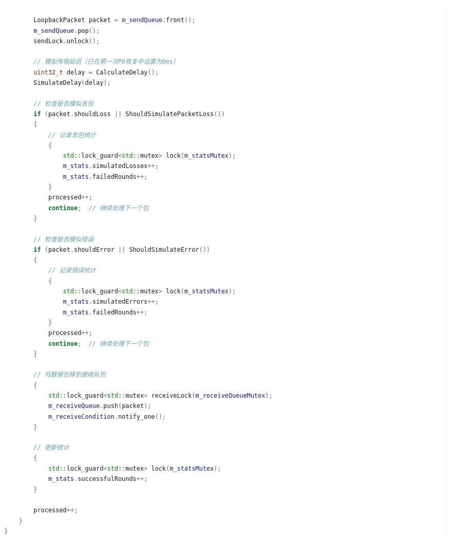 ```cpp

        LoopbackPacket packet = m_sendQueue.front();
        m_sendQueue.pop();
        sendLock.unlock();

        // 模拟传输延迟（已在第一次P0修复中设置为0ms）
        uint32_t delay = CalculateDelay();
        SimulateDelay(delay);

        // 检查是否模拟丢包
        if (packet.shouldLoss || ShouldSimulatePacketLoss())
        {
            // 记录丢包统计
            {
                std::lock_guard<std::mutex> lock(m_statsMutex);
                m_stats.simulatedLosses++;
                m_stats.failedRounds++;
            }
            processed++;
            continue;  // 继续处理下一个包
        }

        // 检查是否模拟错误
        if (packet.shouldError || ShouldSimulateError())
        {
            // 记录错误统计
            {
                std::lock_guard<std::mutex> lock(m_statsMutex);
                m_stats.simulatedErrors++;
                m_stats.failedRounds++;
            }
            processed++;
            continue;  // 继续处理下一个包
        }

        // 将数据包移到接收队列
        {
            std::lock_guard<std::mutex> receiveLock(m_receiveQueueMutex);
            m_receiveQueue.push(packet);
            m_receiveCondition.notify_one();
        }

        // 更新统计
        {
            std::lock_guard<std::mutex> lock(m_statsMutex);
            m_stats.successfulRounds++;
        }

        processed++;
    }
}
```
